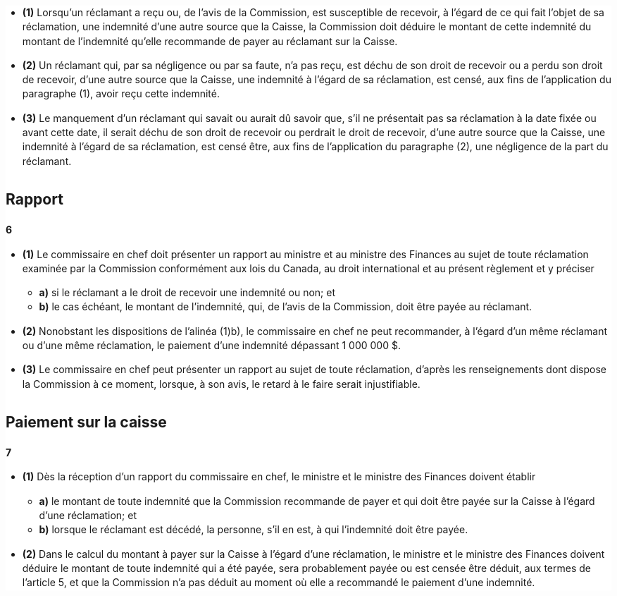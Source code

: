 - **(1)** Lorsqu’un réclamant a reçu ou, de l’avis de la Commission, est susceptible de recevoir, à l’égard de ce qui fait l’objet de sa réclamation, une indemnité d’une autre source que la Caisse, la Commission doit déduire le montant de cette indemnité du montant de l’indemnité qu’elle recommande de payer au réclamant sur la Caisse.

- **(2)** Un réclamant qui, par sa négligence ou par sa faute, n’a pas reçu, est déchu de son droit de recevoir ou a perdu son droit de recevoir, d’une autre source que la Caisse, une indemnité à l’égard de sa réclamation, est censé, aux fins de l’application du paragraphe (1), avoir reçu cette indemnité.

- **(3)** Le manquement d’un réclamant qui savait ou aurait dû savoir que, s’il ne présentait pas sa réclamation à la date fixée ou avant cette date, il serait déchu de son droit de recevoir ou perdrait le droit de recevoir, d’une autre source que la Caisse, une indemnité à l’égard de sa réclamation, est censé être, aux fins de l’application du paragraphe (2), une négligence de la part du réclamant.




## Rapport


**6** 

- **(1)** Le commissaire en chef doit présenter un rapport au ministre et au ministre des Finances au sujet de toute réclamation examinée par la Commission conformément aux lois du Canada, au droit international et au présent règlement et y préciser
	- **a)** si le réclamant a le droit de recevoir une indemnité ou non; et
	- **b)** le cas échéant, le montant de l’indemnité, qui, de l’avis de la Commission, doit être payée au réclamant.

- **(2)** Nonobstant les dispositions de l’alinéa (1)b), le commissaire en chef ne peut recommander, à l’égard d’un même réclamant ou d’une même réclamation, le paiement d’une indemnité dépassant 1 000 000 $.

- **(3)** Le commissaire en chef peut présenter un rapport au sujet de toute réclamation, d’après les renseignements dont dispose la Commission à ce moment, lorsque, à son avis, le retard à le faire serait injustifiable.




## Paiement sur la caisse


**7** 

- **(1)** Dès la réception d’un rapport du commissaire en chef, le ministre et le ministre des Finances doivent établir
	- **a)** le montant de toute indemnité que la Commission recommande de payer et qui doit être payée sur la Caisse à l’égard d’une réclamation; et
	- **b)** lorsque le réclamant est décédé, la personne, s’il en est, à qui l’indemnité doit être payée.

- **(2)** Dans le calcul du montant à payer sur la Caisse à l’égard d’une réclamation, le ministre et le ministre des Finances doivent déduire le montant de toute indemnité qui a été payée, sera probablement payée ou est censée être déduit, aux termes de l’article 5, et que la Commission n’a pas déduit au moment où elle a recommandé le paiement d’une indemnité.
